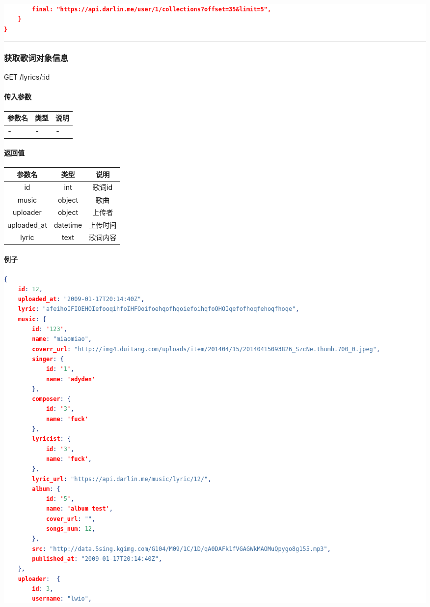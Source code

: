 ```Json
        final: "https://api.darlin.me/user/1/collections?offset=35&limit=5",
    }
}
```
---
 
### 获取歌词对象信息
GET /lyrics/:id    
#### 传入参数
|参数名|类型|说明|
|:--|:--|:--|
|-|-|-|


#### 返回值
|参数名|类型|说明|
|:--:|:--:|:--:|
|id|int|歌词id|
|music|object|歌曲|
|uploader|object|上传者|
|uploaded_at|datetime|上传时间|
|lyric|text|歌词内容|
#### 例子
```Json
{
    id: 12,
    uploaded_at: "2009-01-17T20:14:40Z",
    lyric: "afeihoIFIOEHOIefooqihfoIHFOoifoehqofhqoiefoihqfoOHOIqefofhoqfehoqfhoqe",
    music: {
        id: '123',
        name: "miaomiao",
        coverr_url: "http://img4.duitang.com/uploads/item/201404/15/20140415093826_SzcNe.thumb.700_0.jpeg",
        singer: {
            id: '1',
            name: 'adyden'
        },
        composer: {
            id: '3',
            name: 'fuck'
        },
        lyricist: {
            id: '3',
            name: 'fuck',
        },
        lyric_url: "https://api.darlin.me/music/lyric/12/",
        album: {
            id: '5',
            name: 'album test',
            cover_url: "",
            songs_num: 12,
        },
        src: "http://data.5sing.kgimg.com/G104/M09/1C/1D/qA0DAFk1fVGAGWkMAOMuQpygo8g155.mp3",
        published_at: "2009-01-17T20:14:40Z",    
    },
    uploader:  {
        id: 3,
        username: "lwio",
```
